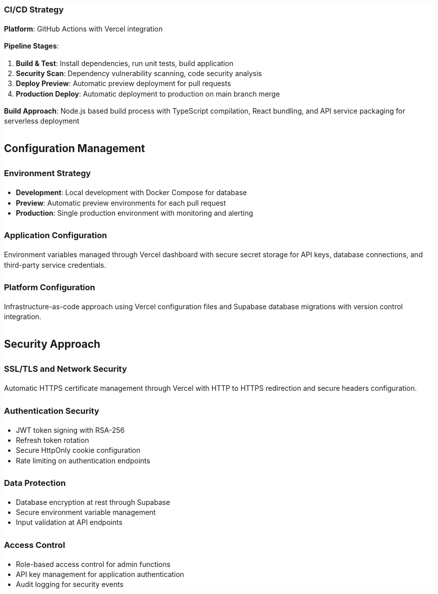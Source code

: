 ### CI/CD Strategy
**Platform**: GitHub Actions with Vercel integration

**Pipeline Stages**:
1. **Build & Test**: Install dependencies, run unit tests, build application
2. **Security Scan**: Dependency vulnerability scanning, code security analysis
3. **Deploy Preview**: Automatic preview deployment for pull requests
4. **Production Deploy**: Automatic deployment to production on main branch merge

**Build Approach**: Node.js based build process with TypeScript compilation, React bundling, and API service packaging for serverless deployment

## Configuration Management

### Environment Strategy
- **Development**: Local development with Docker Compose for database
- **Preview**: Automatic preview environments for each pull request
- **Production**: Single production environment with monitoring and alerting

### Application Configuration
Environment variables managed through Vercel dashboard with secure secret storage for API keys, database connections, and third-party service credentials.

### Platform Configuration
Infrastructure-as-code approach using Vercel configuration files and Supabase database migrations with version control integration.

## Security Approach

### SSL/TLS and Network Security
Automatic HTTPS certificate management through Vercel with HTTP to HTTPS redirection and secure headers configuration.

### Authentication Security
- JWT token signing with RSA-256
- Refresh token rotation
- Secure HttpOnly cookie configuration
- Rate limiting on authentication endpoints

### Data Protection
- Database encryption at rest through Supabase
- Secure environment variable management
- Input validation at API endpoints

### Access Control
- Role-based access control for admin functions
- API key management for application authentication
- Audit logging for security events
